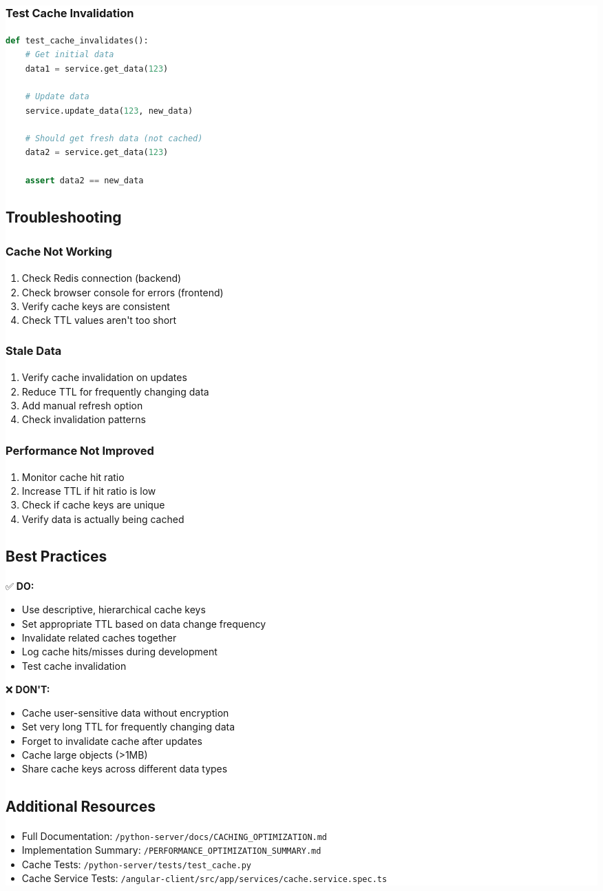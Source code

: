 ### Test Cache Invalidation
```python
def test_cache_invalidates():
    # Get initial data
    data1 = service.get_data(123)
    
    # Update data
    service.update_data(123, new_data)
    
    # Should get fresh data (not cached)
    data2 = service.get_data(123)
    
    assert data2 == new_data
```

## Troubleshooting

### Cache Not Working
1. Check Redis connection (backend)
2. Check browser console for errors (frontend)
3. Verify cache keys are consistent
4. Check TTL values aren't too short

### Stale Data
1. Verify cache invalidation on updates
2. Reduce TTL for frequently changing data
3. Add manual refresh option
4. Check invalidation patterns

### Performance Not Improved
1. Monitor cache hit ratio
2. Increase TTL if hit ratio is low
3. Check if cache keys are unique
4. Verify data is actually being cached

## Best Practices

✅ **DO:**
- Use descriptive, hierarchical cache keys
- Set appropriate TTL based on data change frequency
- Invalidate related caches together
- Log cache hits/misses during development
- Test cache invalidation

❌ **DON'T:**
- Cache user-sensitive data without encryption
- Set very long TTL for frequently changing data
- Forget to invalidate cache after updates
- Cache large objects (>1MB)
- Share cache keys across different data types

## Additional Resources

- Full Documentation: `/python-server/docs/CACHING_OPTIMIZATION.md`
- Implementation Summary: `/PERFORMANCE_OPTIMIZATION_SUMMARY.md`
- Cache Tests: `/python-server/tests/test_cache.py`
- Cache Service Tests: `/angular-client/src/app/services/cache.service.spec.ts`
